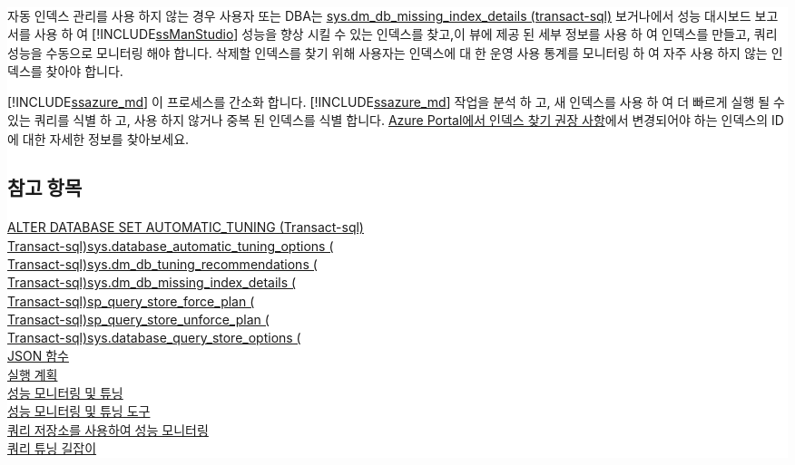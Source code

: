 자동 인덱스 관리를 사용 하지 않는 경우 사용자 또는 DBA는 [sys.dm_db_missing_index_details &#40;transact-sql&#41;](../../relational-databases/system-dynamic-management-views/sys-dm-db-missing-index-details-transact-sql.md) 보거나에서 성능 대시보드 보고서를 사용 하 여 [!INCLUDE[ssManStudio](../../includes/ssManStudio-md.md)] 성능을 향상 시킬 수 있는 인덱스를 찾고,이 뷰에 제공 된 세부 정보를 사용 하 여 인덱스를 만들고, 쿼리 성능을 수동으로 모니터링 해야 합니다. 삭제할 인덱스를 찾기 위해 사용자는 인덱스에 대 한 운영 사용 통계를 모니터링 하 여 자주 사용 하지 않는 인덱스를 찾아야 합니다.

[!INCLUDE[ssazure_md](../../includes/ssazure_md.md)] 이 프로세스를 간소화 합니다. [!INCLUDE[ssazure_md](../../includes/ssazure_md.md)] 작업을 분석 하 고, 새 인덱스를 사용 하 여 더 빠르게 실행 될 수 있는 쿼리를 식별 하 고, 사용 하지 않거나 중복 된 인덱스를 식별 합니다. [Azure Portal에서 인덱스 찾기 권장 사항](/azure/sql-database/sql-database-advisor-portal)에서 변경되어야 하는 인덱스의 ID에 대한 자세한 정보를 찾아보세요.

## <a name="see-also"></a>참고 항목  
 [ALTER DATABASE SET AUTOMATIC_TUNING &#40;Transact-sql&#41;](../../t-sql/statements/alter-database-transact-sql-set-options.md)   
 [Transact-sql&#41;sys.database_automatic_tuning_options &#40;](../../relational-databases/system-catalog-views/sys-database-automatic-tuning-options-transact-sql.md)  
 [Transact-sql&#41;sys.dm_db_tuning_recommendations &#40;](../../relational-databases/system-dynamic-management-views/sys-dm-db-tuning-recommendations-transact-sql.md)   
 [Transact-sql&#41;sys.dm_db_missing_index_details &#40;](../../relational-databases/system-dynamic-management-views/sys-dm-db-missing-index-details-transact-sql.md)   
 [Transact-sql&#41;sp_query_store_force_plan &#40;](../../relational-databases/system-stored-procedures/sp-query-store-force-plan-transact-sql.md)     
 [Transact-sql&#41;sp_query_store_unforce_plan &#40;](../../relational-databases/system-stored-procedures/sp-query-store-unforce-plan-transact-sql.md)           
 [Transact-sql&#41;sys.database_query_store_options &#40;](../../relational-databases/system-catalog-views/sys-database-query-store-options-transact-sql.md)   
 [JSON 함수](../json/json-data-sql-server.md)    
 [실행 계획](../../relational-databases/performance/execution-plans.md)    
 [성능 모니터링 및 튜닝](../../relational-databases/performance/monitor-and-tune-for-performance.md)     
 [성능 모니터링 및 튜닝 도구](../../relational-databases/performance/performance-monitoring-and-tuning-tools.md)     
 [쿼리 저장소를 사용하여 성능 모니터링](../../relational-databases/performance/monitoring-performance-by-using-the-query-store.md)  
 [쿼리 튜닝 길잡이](../../relational-databases/performance/upgrade-dbcompat-using-qta.md)